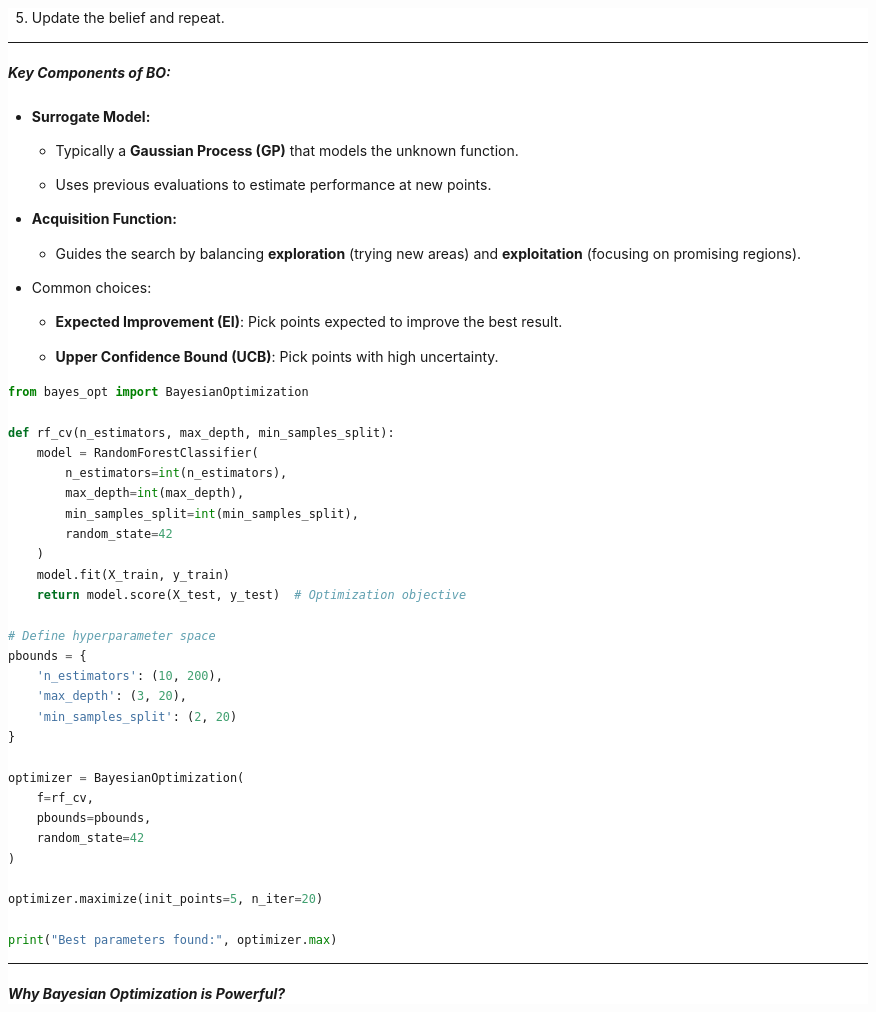 5. Update the belief and repeat.

---

##### **Key Components of BO:**

- **Surrogate Model:**	
	- Typically a **Gaussian Process (GP)** that models the unknown function.
	
	- Uses previous evaluations to estimate performance at new points.

- **Acquisition Function:**	
	- Guides the search by balancing **exploration** (trying new areas) and **exploitation** (focusing on promising regions).

- Common choices:	
	- **Expected Improvement (EI)**: Pick points expected to improve the best result.
	
	- **Upper Confidence Bound (UCB)**: Pick points with high uncertainty.

```python
from bayes_opt import BayesianOptimization

def rf_cv(n_estimators, max_depth, min_samples_split):
    model = RandomForestClassifier(
        n_estimators=int(n_estimators),
        max_depth=int(max_depth),
        min_samples_split=int(min_samples_split),
        random_state=42
    )
    model.fit(X_train, y_train)
    return model.score(X_test, y_test)  # Optimization objective

# Define hyperparameter space
pbounds = {
    'n_estimators': (10, 200),
    'max_depth': (3, 20),
    'min_samples_split': (2, 20)
}

optimizer = BayesianOptimization(
    f=rf_cv,
    pbounds=pbounds,
    random_state=42
)

optimizer.maximize(init_points=5, n_iter=20)

print("Best parameters found:", optimizer.max)
```

---

##### **Why Bayesian Optimization is Powerful?**
